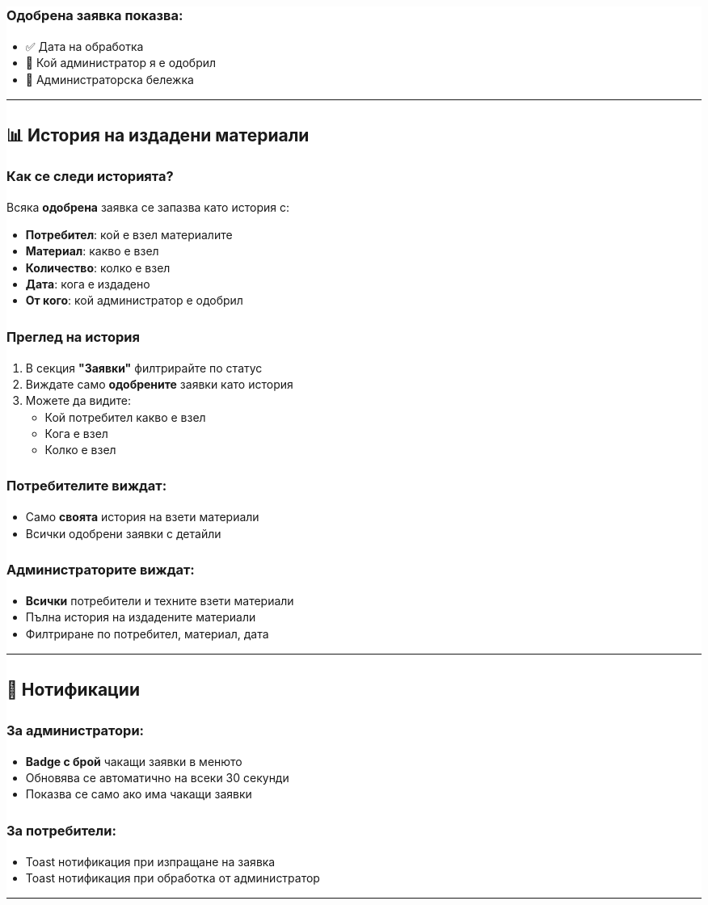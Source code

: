 ### Одобрена заявка показва:
- ✅ Дата на обработка
- 👤 Кой администратор я е одобрил
- 📝 Администраторска бележка

---

## 📊 История на издадени материали

### Как се следи историята?

Всяка **одобрена** заявка се запазва като история с:
- **Потребител**: кой е взел материалите
- **Материал**: какво е взел
- **Количество**: колко е взел
- **Дата**: кога е издадено
- **От кого**: кой администратор е одобрил

### Преглед на история

1. В секция **"Заявки"** филтрирайте по статус
2. Виждате само **одобрените** заявки като история
3. Можете да видите:
   - Кой потребител какво е взел
   - Кога е взел
   - Колко е взел

### Потребителите виждат:
- Само **своята** история на взети материали
- Всички одобрени заявки с детайли

### Администраторите виждат:
- **Всички** потребители и техните взети материали
- Пълна история на издадените материали
- Филтриране по потребител, материал, дата

---

## 🔔 Нотификации

### За администратори:
- **Badge с брой** чакащи заявки в менюто
- Обновява се автоматично на всеки 30 секунди
- Показва се само ако има чакащи заявки

### За потребители:
- Toast нотификация при изпращане на заявка
- Toast нотификация при обработка от администратор

---